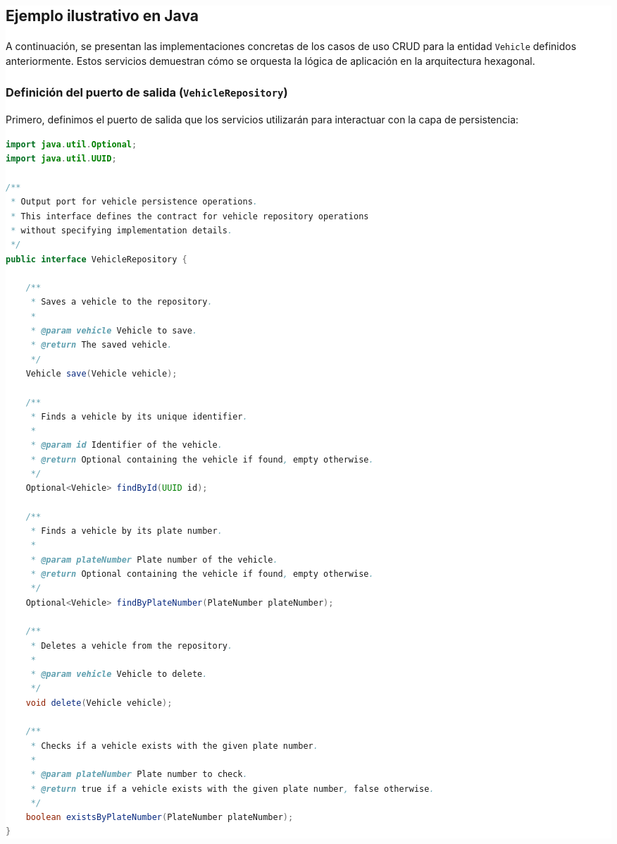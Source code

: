 ## Ejemplo ilustrativo en Java

A continuación, se presentan las implementaciones concretas de los casos de uso CRUD para la entidad `Vehicle` definidos anteriormente. Estos servicios demuestran cómo se orquesta la lógica de aplicación en la arquitectura hexagonal.

### Definición del puerto de salida (`VehicleRepository`)

Primero, definimos el puerto de salida que los servicios utilizarán para interactuar con la capa de persistencia:

```java
import java.util.Optional;
import java.util.UUID;

/**
 * Output port for vehicle persistence operations.
 * This interface defines the contract for vehicle repository operations
 * without specifying implementation details.
 */
public interface VehicleRepository {

    /**
     * Saves a vehicle to the repository.
     * 
     * @param vehicle Vehicle to save.
     * @return The saved vehicle.
     */
    Vehicle save(Vehicle vehicle);

    /**
     * Finds a vehicle by its unique identifier.
     * 
     * @param id Identifier of the vehicle.
     * @return Optional containing the vehicle if found, empty otherwise.
     */
    Optional<Vehicle> findById(UUID id);

    /**
     * Finds a vehicle by its plate number.
     * 
     * @param plateNumber Plate number of the vehicle.
     * @return Optional containing the vehicle if found, empty otherwise.
     */
    Optional<Vehicle> findByPlateNumber(PlateNumber plateNumber);

    /**
     * Deletes a vehicle from the repository.
     * 
     * @param vehicle Vehicle to delete.
     */
    void delete(Vehicle vehicle);

    /**
     * Checks if a vehicle exists with the given plate number.
     * 
     * @param plateNumber Plate number to check.
     * @return true if a vehicle exists with the given plate number, false otherwise.
     */
    boolean existsByPlateNumber(PlateNumber plateNumber);
}
```
